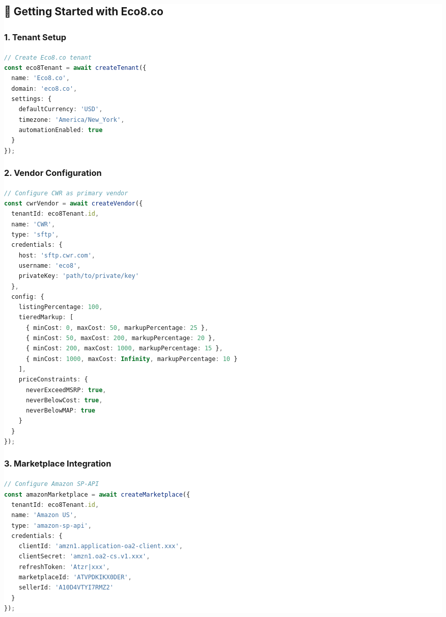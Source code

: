 ## 🚀 Getting Started with Eco8.co

### 1. Tenant Setup
```typescript
// Create Eco8.co tenant
const eco8Tenant = await createTenant({
  name: 'Eco8.co',
  domain: 'eco8.co',
  settings: {
    defaultCurrency: 'USD',
    timezone: 'America/New_York',
    automationEnabled: true
  }
});
```

### 2. Vendor Configuration
```typescript
// Configure CWR as primary vendor
const cwrVendor = await createVendor({
  tenantId: eco8Tenant.id,
  name: 'CWR',
  type: 'sftp',
  credentials: {
    host: 'sftp.cwr.com',
    username: 'eco8',
    privateKey: 'path/to/private/key'
  },
  config: {
    listingPercentage: 100,
    tieredMarkup: [
      { minCost: 0, maxCost: 50, markupPercentage: 25 },
      { minCost: 50, maxCost: 200, markupPercentage: 20 },
      { minCost: 200, maxCost: 1000, markupPercentage: 15 },
      { minCost: 1000, maxCost: Infinity, markupPercentage: 10 }
    ],
    priceConstraints: {
      neverExceedMSRP: true,
      neverBelowCost: true,
      neverBelowMAP: true
    }
  }
});
```

### 3. Marketplace Integration
```typescript
// Configure Amazon SP-API
const amazonMarketplace = await createMarketplace({
  tenantId: eco8Tenant.id,
  name: 'Amazon US',
  type: 'amazon-sp-api',
  credentials: {
    clientId: 'amzn1.application-oa2-client.xxx',
    clientSecret: 'amzn1.oa2-cs.v1.xxx',
    refreshToken: 'Atzr|xxx',
    marketplaceId: 'ATVPDKIKX0DER',
    sellerId: 'A10D4VTYI7RMZ2'
  }
});
```
